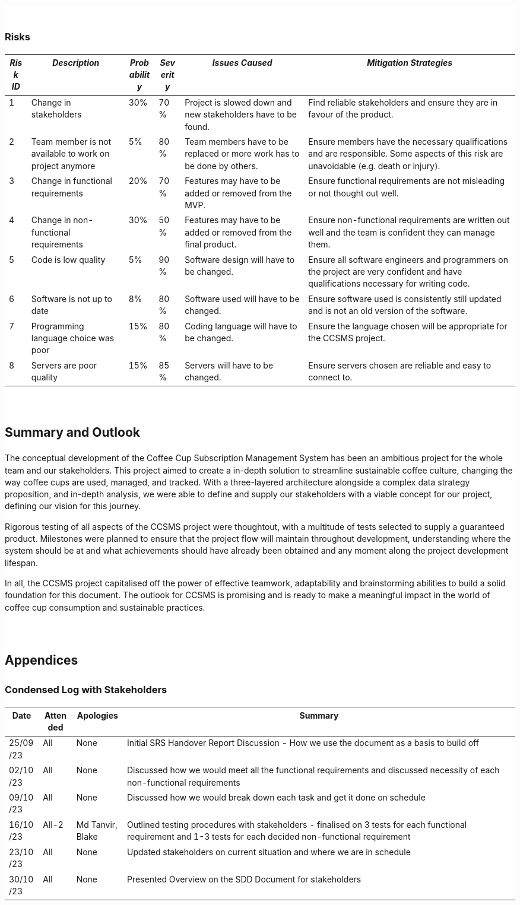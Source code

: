 <br/>

### Risks

| ***Risk ID*** | ***Description*** | ***Probability*** | ***Severity*** | ***Issues Caused*** | ***Mitigation Strategies*** |
| ------------- | ----------------- | ----------------- | -------------- | ------------------- | --------------------------- |
| 1 | Change in stakeholders  | 30%  | 70% | Project is slowed down and new stakeholders have to be found. | Find reliable stakeholders and ensure they are in favour of the product. |
| 2 |  Team member is not available to work on project anymore | 5% | 80% | Team members have to be replaced or more work has to be done by others. | Ensure members have the necessary qualifications and are responsible. Some aspects of this risk are unavoidable (e.g. death or injury). |
| 3 | Change in functional requirements  |  20% |  70% | Features may have to be added or removed from the MVP. |  Ensure functional requirements are not misleading or not thought out well. |
| 4 | Change in non-functional requirements  | 30%  |  50% | Features may have to be added or removed from the final product. | Ensure non-functional requirements are written out well and the team is confident they can manage them. |
| 5 | Code is low quality  | 5%  |  90% | Software design will have to be changed. | Ensure all software engineers and programmers on the project are very confident and have qualifications necessary for writing code.  |
| 6 |  Software is not up to date |  8% | 80%  | Software used will have to be changed. | Ensure software used is consistently still updated and is not an old version of the software.  |
| 7 | Programming language choice was poor  |  15% | 80%  | Coding language will have to be changed. |  Ensure the language chosen will be appropriate for the CCSMS project. |
| 8 | Servers are poor quality  |  15% |  85% | Servers will have to be changed. | Ensure servers chosen are reliable and easy to connect to.  |

<br/>

## Summary and Outlook

The conceptual development of the Coffee Cup Subscription Management System has been an ambitious project for the whole team and our stakeholders. This project aimed to create a in-depth solution to streamline sustainable coffee culture, changing the way coffee cups are used, managed, and tracked. With a three-layered architecture alongside a complex data strategy proposition, and in-depth analysis, we were able to define and supply our stakeholders with a viable concept for our project, defining our vision for this journey.

Rigorous testing of all aspects of the CCSMS project were thoughtout, with a multitude of tests selected to supply a guaranteed product. Milestones were planned to ensure that the project flow will maintain throughout development, understanding where the system should be at and what achievements should have already been obtained and any moment along the project development lifespan.

In all, the CCSMS project capitalised off the power of effective teamwork, adaptability and brainstorming abilities to build a solid foundation for this document. The outlook for CCSMS is promising and is ready to make a meaningful impact in the world of coffee cup consumption and sustainable practices. 

<br/>

## Appendices


### Condensed Log with Stakeholders
| **Date** | **Attended** | **Apologies** | **Summary** |
| -------- | ------------ | ------------- | ----------- |
| 25/09/23 | All | None | Initial SRS Handover Report Discussion - How we use the document as a basis to build off |
| 02/10/23 | All | None | Discussed how we would meet all the functional requirements and discussed necessity of each non-functional requirements |
| 09/10/23 | All | None | Discussed how we would break down each task and get it done on schedule |
| 16/10/23 | All-2 | Md Tanvir, Blake | Outlined testing procedures with stakeholders - finalised on 3 tests for each functional requirement and 1-3 tests for each decided non-functional requirement |
| 23/10/23 | All | None | Updated stakeholders on current situation and where we are in schedule |
| 30/10/23 | All | None | Presented Overview on the SDD Document for stakeholders |
